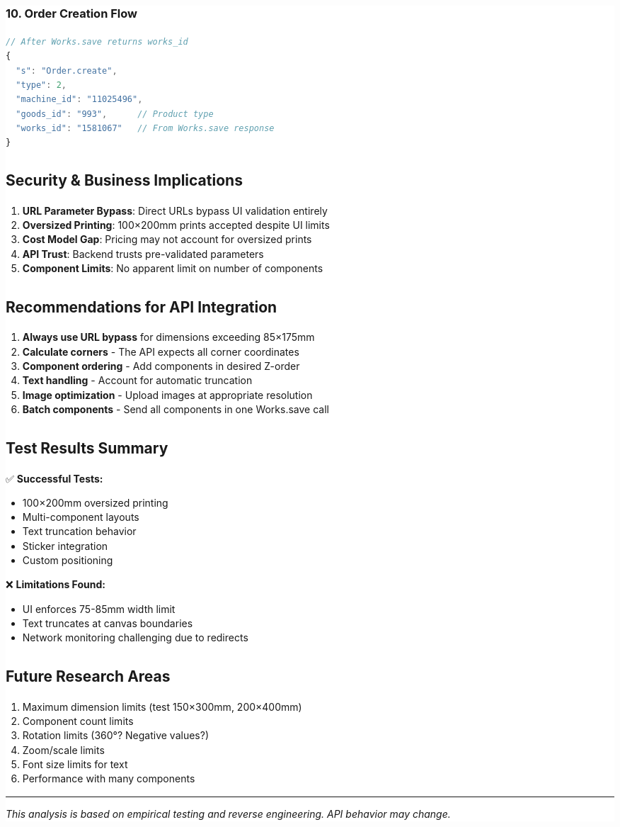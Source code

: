 ### 10. Order Creation Flow

```javascript
// After Works.save returns works_id
{
  "s": "Order.create",
  "type": 2,
  "machine_id": "11025496",
  "goods_id": "993",      // Product type
  "works_id": "1581067"   // From Works.save response
}
```

## Security & Business Implications

1. **URL Parameter Bypass**: Direct URLs bypass UI validation entirely
2. **Oversized Printing**: 100×200mm prints accepted despite UI limits
3. **Cost Model Gap**: Pricing may not account for oversized prints
4. **API Trust**: Backend trusts pre-validated parameters
5. **Component Limits**: No apparent limit on number of components

## Recommendations for API Integration

1. **Always use URL bypass** for dimensions exceeding 85×175mm
2. **Calculate corners** - The API expects all corner coordinates
3. **Component ordering** - Add components in desired Z-order
4. **Text handling** - Account for automatic truncation
5. **Image optimization** - Upload images at appropriate resolution
6. **Batch components** - Send all components in one Works.save call

## Test Results Summary

✅ **Successful Tests:**
- 100×200mm oversized printing
- Multi-component layouts
- Text truncation behavior
- Sticker integration
- Custom positioning

❌ **Limitations Found:**
- UI enforces 75-85mm width limit
- Text truncates at canvas boundaries
- Network monitoring challenging due to redirects

## Future Research Areas

1. Maximum dimension limits (test 150×300mm, 200×400mm)
2. Component count limits
3. Rotation limits (360°? Negative values?)
4. Zoom/scale limits
5. Font size limits for text
6. Performance with many components

---

*This analysis is based on empirical testing and reverse engineering. API behavior may change.*
